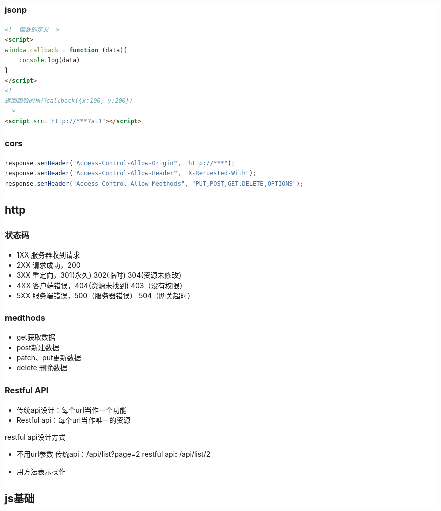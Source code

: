 ### jsonp
```html
<!--函数的定义-->
<script>
window.callback = function (data){
    console.log(data)
}
</script>
<!--
返回函数的执行callback({x:100, y:200})
-->
<script src="http://***?a=1"></script>


```

### cors
```javascript
response.senHeader("Access-Control-Allow-Origin", "http://***");
response.senHeader("Access-Control-Allow-Header", "X-Reruested-With");
response.senHeader("Access-Control-Allow-Medthods", "PUT,POST,GET,DELETE,OPTIONS");
```

## http
### 状态码
- 1XX 服务器收到请求
- 2XX 请求成功，200
- 3XX 重定向，301(永久) 302(临时) 304(资源未修改)
- 4XX 客户端错误，404(资源未找到) 403（没有权限）
- 5XX 服务端错误，500（服务器错误） 504（网关超时）

### medthods
- get获取数据
- post新建数据
- patch、put更新数据
- delete 删除数据

### Restful API
- 传统api设计：每个url当作一个功能
- Restful api：每个url当作唯一的资源

restful api设计方式
- 不用url参数
传统api：/api/list?page=2
restful api: /api/list/2

- 用方法表示操作


## js基础
